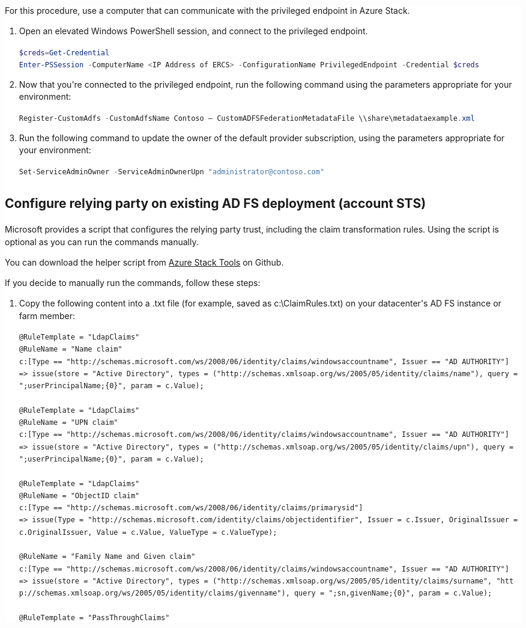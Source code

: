 For this procedure, use a computer that can communicate with the privileged endpoint in Azure Stack.

1. Open an elevated Windows PowerShell session, and connect to the privileged endpoint.

   ```powershell
   $creds=Get-Credential
   Enter-PSSession -ComputerName <IP Address of ERCS> -ConfigurationName PrivilegedEndpoint -Credential $creds
   ```

2. Now that you're connected to the privileged endpoint, run the following command using the parameters appropriate for your environment:

   ```powershell
   Register-CustomAdfs -CustomAdfsName Contoso – CustomADFSFederationMetadataFile \\share\metadataexample.xml
   ```

3. Run the following command to update the owner of the default provider subscription, using the parameters appropriate for your environment:

   ```powershell
   Set-ServiceAdminOwner -ServiceAdminOwnerUpn "administrator@contoso.com"
   ```

## Configure relying party on existing AD FS deployment (account STS)

Microsoft provides a script that configures the relying party trust, including the claim transformation rules. Using the script is optional as you can run the commands manually.

You can download the helper script from [Azure Stack Tools](https://github.com/Azure/AzureStack-Tools/tree/vnext/DatacenterIntegration/Identity) on Github.

If you decide to manually run the commands, follow these steps:

1. Copy the following content into a .txt file (for example, saved as c:\ClaimRules.txt) on your datacenter's AD FS instance or farm member:

   ```text
   @RuleTemplate = "LdapClaims"
   @RuleName = "Name claim"
   c:[Type == "http://schemas.microsoft.com/ws/2008/06/identity/claims/windowsaccountname", Issuer == "AD AUTHORITY"]
   => issue(store = "Active Directory", types = ("http://schemas.xmlsoap.org/ws/2005/05/identity/claims/name"), query = ";userPrincipalName;{0}", param = c.Value);

   @RuleTemplate = "LdapClaims"
   @RuleName = "UPN claim"
   c:[Type == "http://schemas.microsoft.com/ws/2008/06/identity/claims/windowsaccountname", Issuer == "AD AUTHORITY"]
   => issue(store = "Active Directory", types = ("http://schemas.xmlsoap.org/ws/2005/05/identity/claims/upn"), query = ";userPrincipalName;{0}", param = c.Value);

   @RuleTemplate = "LdapClaims"
   @RuleName = "ObjectID claim"
   c:[Type == "http://schemas.microsoft.com/ws/2008/06/identity/claims/primarysid"]
   => issue(Type = "http://schemas.microsoft.com/identity/claims/objectidentifier", Issuer = c.Issuer, OriginalIssuer = c.OriginalIssuer, Value = c.Value, ValueType = c.ValueType);

   @RuleName = "Family Name and Given claim"
   c:[Type == "http://schemas.microsoft.com/ws/2008/06/identity/claims/windowsaccountname", Issuer == "AD AUTHORITY"]
   => issue(store = "Active Directory", types = ("http://schemas.xmlsoap.org/ws/2005/05/identity/claims/surname", "http://schemas.xmlsoap.org/ws/2005/05/identity/claims/givenname"), query = ";sn,givenName;{0}", param = c.Value);

   @RuleTemplate = "PassThroughClaims"
   ```